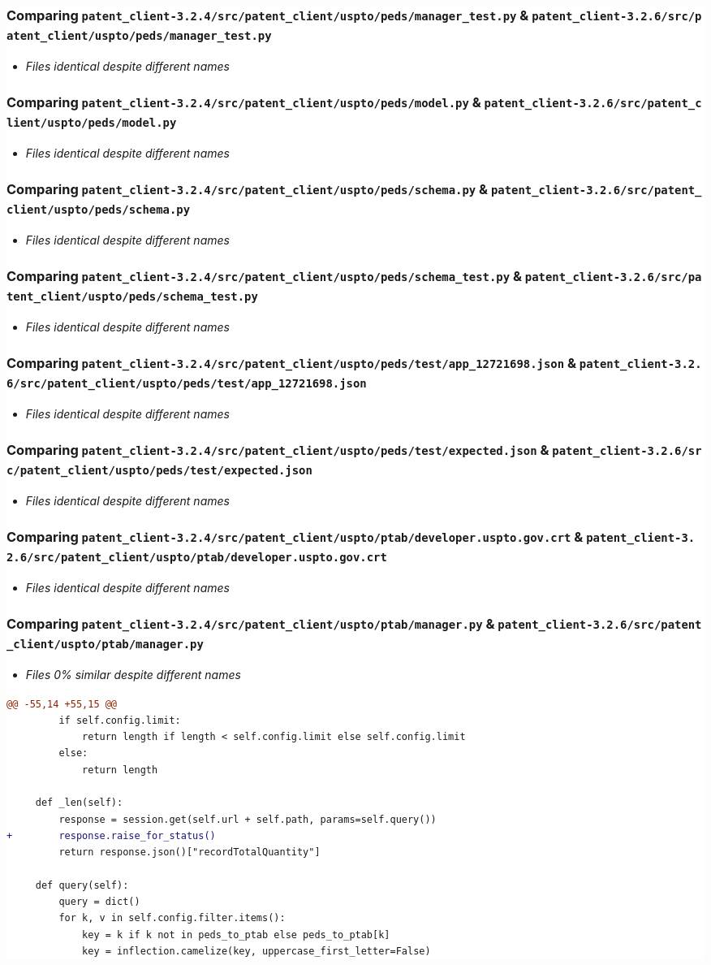 ### Comparing `patent_client-3.2.4/src/patent_client/uspto/peds/manager_test.py` & `patent_client-3.2.6/src/patent_client/uspto/peds/manager_test.py`

 * *Files identical despite different names*

### Comparing `patent_client-3.2.4/src/patent_client/uspto/peds/model.py` & `patent_client-3.2.6/src/patent_client/uspto/peds/model.py`

 * *Files identical despite different names*

### Comparing `patent_client-3.2.4/src/patent_client/uspto/peds/schema.py` & `patent_client-3.2.6/src/patent_client/uspto/peds/schema.py`

 * *Files identical despite different names*

### Comparing `patent_client-3.2.4/src/patent_client/uspto/peds/schema_test.py` & `patent_client-3.2.6/src/patent_client/uspto/peds/schema_test.py`

 * *Files identical despite different names*

### Comparing `patent_client-3.2.4/src/patent_client/uspto/peds/test/app_12721698.json` & `patent_client-3.2.6/src/patent_client/uspto/peds/test/app_12721698.json`

 * *Files identical despite different names*

### Comparing `patent_client-3.2.4/src/patent_client/uspto/peds/test/expected.json` & `patent_client-3.2.6/src/patent_client/uspto/peds/test/expected.json`

 * *Files identical despite different names*

### Comparing `patent_client-3.2.4/src/patent_client/uspto/ptab/developer.uspto.gov.crt` & `patent_client-3.2.6/src/patent_client/uspto/ptab/developer.uspto.gov.crt`

 * *Files identical despite different names*

### Comparing `patent_client-3.2.4/src/patent_client/uspto/ptab/manager.py` & `patent_client-3.2.6/src/patent_client/uspto/ptab/manager.py`

 * *Files 0% similar despite different names*

```diff
@@ -55,14 +55,15 @@
         if self.config.limit:
             return length if length < self.config.limit else self.config.limit
         else:
             return length
 
     def _len(self):
         response = session.get(self.url + self.path, params=self.query())
+        response.raise_for_status()
         return response.json()["recordTotalQuantity"]
 
     def query(self):
         query = dict()
         for k, v in self.config.filter.items():
             key = k if k not in peds_to_ptab else peds_to_ptab[k]
             key = inflection.camelize(key, uppercase_first_letter=False)
```